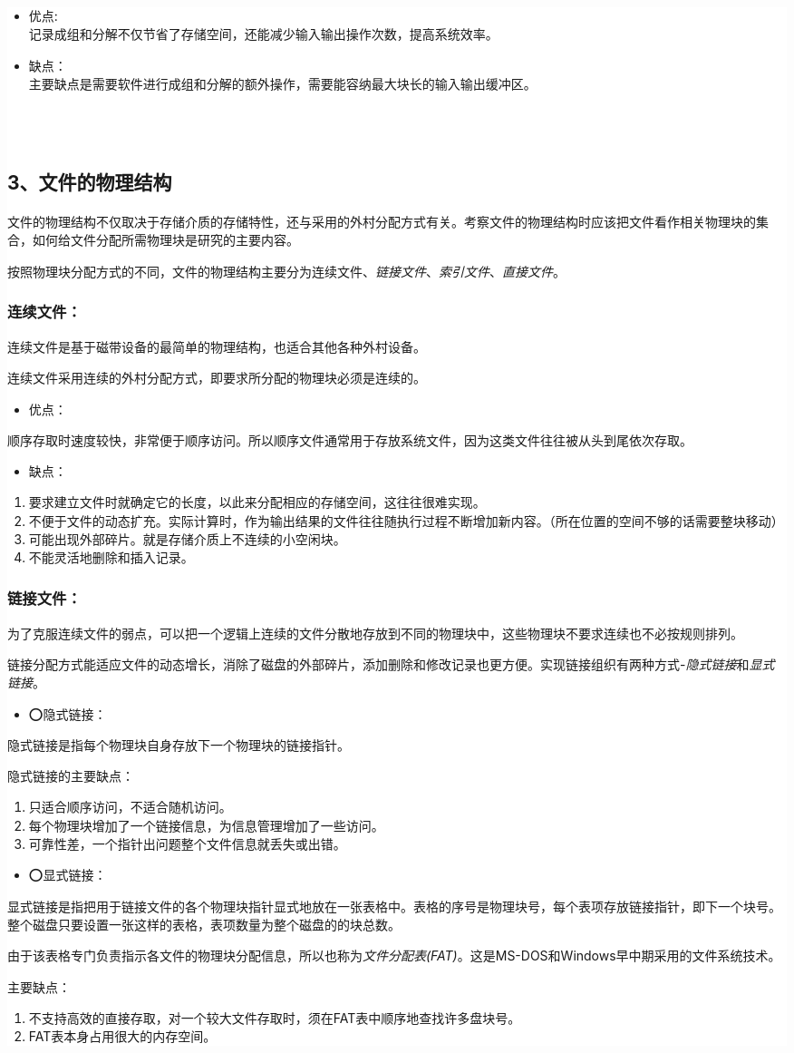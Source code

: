 - 优点:    
记录成组和分解不仅节省了存储空间，还能减少输入输出操作次数，提高系统效率。    

- 缺点：  
主要缺点是需要软件进行成组和分解的额外操作，需要能容纳最大块长的输入输出缓冲区。    


<br />
<br />



## 3、文件的物理结构    

文件的物理结构不仅取决于存储介质的存储特性，还与采用的外村分配方式有关。考察文件的物理结构时应该把文件看作相关物理块的集合，如何给文件分配所需物理块是研究的主要内容。    

按照物理块分配方式的不同，文件的物理结构主要分为连续文件、*链接文件*、*索引文件*、*直接文件*。    

### 连续文件：    

连续文件是基于磁带设备的最简单的物理结构，也适合其他各种外村设备。    

连续文件采用连续的外村分配方式，即要求所分配的物理块必须是连续的。    

- 优点：    

顺序存取时速度较快，非常便于顺序访问。所以顺序文件通常用于存放系统文件，因为这类文件往往被从头到尾依次存取。    

- 缺点：    

1. 要求建立文件时就确定它的长度，以此来分配相应的存储空间，这往往很难实现。    
2. 不便于文件的动态扩充。实际计算时，作为输出结果的文件往往随执行过程不断增加新内容。（所在位置的空间不够的话需要整块移动）    
3. 可能出现外部碎片。就是存储介质上不连续的小空闲块。    
4. 不能灵活地删除和插入记录。    


### 链接文件：    

为了克服连续文件的弱点，可以把一个逻辑上连续的文件分散地存放到不同的物理块中，这些物理块不要求连续也不必按规则排列。    

链接分配方式能适应文件的动态增长，消除了磁盘的外部碎片，添加删除和修改记录也更方便。实现链接组织有两种方式-*隐式链接*和*显式链接*。    

- ⭕隐式链接：    

隐式链接是指每个物理块自身存放下一个物理块的链接指针。    

隐式链接的主要缺点：  
1. 只适合顺序访问，不适合随机访问。  
2. 每个物理块增加了一个链接信息，为信息管理增加了一些访问。  
3. 可靠性差，一个指针出问题整个文件信息就丢失或出错。  

- ⭕显式链接：    

显式链接是指把用于链接文件的各个物理块指针显式地放在一张表格中。表格的序号是物理块号，每个表项存放链接指针，即下一个块号。整个磁盘只要设置一张这样的表格，表项数量为整个磁盘的的块总数。    

由于该表格专门负责指示各文件的物理块分配信息，所以也称为*文件分配表(FAT)*。这是MS-DOS和Windows早中期采用的文件系统技术。      


主要缺点：  
1. 不支持高效的直接存取，对一个较大文件存取时，须在FAT表中顺序地查找许多盘块号。    
2. FAT表本身占用很大的内存空间。   
